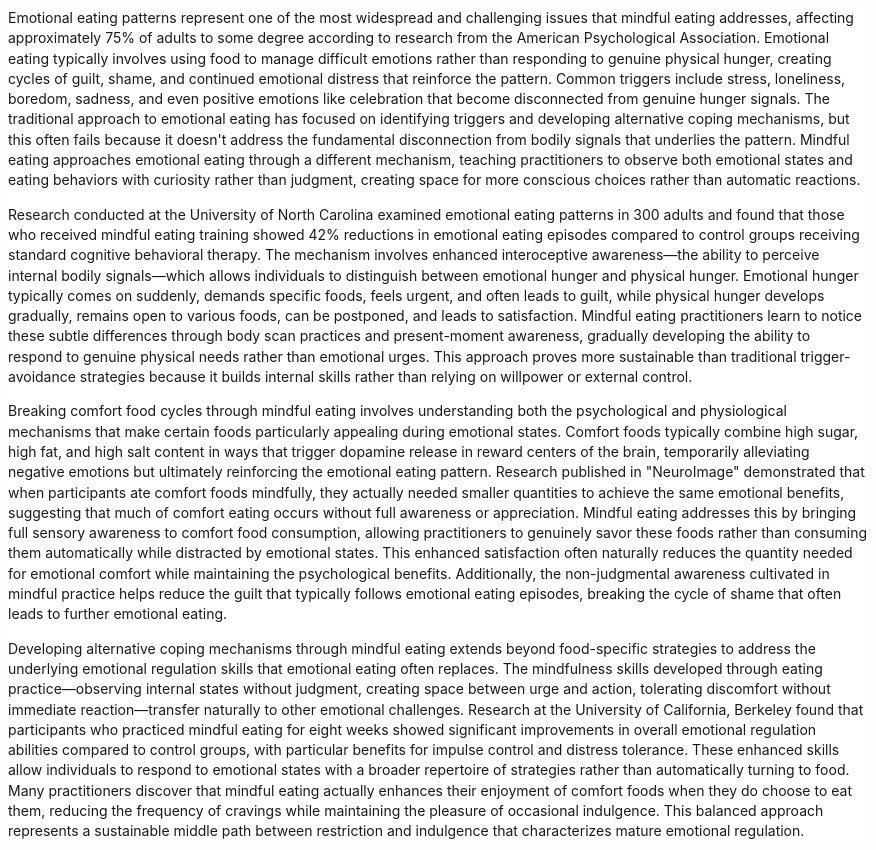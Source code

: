 Emotional eating patterns represent one of the most widespread and challenging issues that mindful eating addresses, affecting approximately 75% of adults to some degree according to research from the American Psychological Association. Emotional eating typically involves using food to manage difficult emotions rather than responding to genuine physical hunger, creating cycles of guilt, shame, and continued emotional distress that reinforce the pattern. Common triggers include stress, loneliness, boredom, sadness, and even positive emotions like celebration that become disconnected from genuine hunger signals. The traditional approach to emotional eating has focused on identifying triggers and developing alternative coping mechanisms, but this often fails because it doesn't address the fundamental disconnection from bodily signals that underlies the pattern. Mindful eating approaches emotional eating through a different mechanism, teaching practitioners to observe both emotional states and eating behaviors with curiosity rather than judgment, creating space for more conscious choices rather than automatic reactions.

Research conducted at the University of North Carolina examined emotional eating patterns in 300 adults and found that those who received mindful eating training showed 42% reductions in emotional eating episodes compared to control groups receiving standard cognitive behavioral therapy. The mechanism involves enhanced interoceptive awareness—the ability to perceive internal bodily signals—which allows individuals to distinguish between emotional hunger and physical hunger. Emotional hunger typically comes on suddenly, demands specific foods, feels urgent, and often leads to guilt, while physical hunger develops gradually, remains open to various foods, can be postponed, and leads to satisfaction. Mindful eating practitioners learn to notice these subtle differences through body scan practices and present-moment awareness, gradually developing the ability to respond to genuine physical needs rather than emotional urges. This approach proves more sustainable than traditional trigger-avoidance strategies because it builds internal skills rather than relying on willpower or external control.

Breaking comfort food cycles through mindful eating involves understanding both the psychological and physiological mechanisms that make certain foods particularly appealing during emotional states. Comfort foods typically combine high sugar, high fat, and high salt content in ways that trigger dopamine release in reward centers of the brain, temporarily alleviating negative emotions but ultimately reinforcing the emotional eating pattern. Research published in "NeuroImage" demonstrated that when participants ate comfort foods mindfully, they actually needed smaller quantities to achieve the same emotional benefits, suggesting that much of comfort eating occurs without full awareness or appreciation. Mindful eating addresses this by bringing full sensory awareness to comfort food consumption, allowing practitioners to genuinely savor these foods rather than consuming them automatically while distracted by emotional states. This enhanced satisfaction often naturally reduces the quantity needed for emotional comfort while maintaining the psychological benefits. Additionally, the non-judgmental awareness cultivated in mindful practice helps reduce the guilt that typically follows emotional eating episodes, breaking the cycle of shame that often leads to further emotional eating.

Developing alternative coping mechanisms through mindful eating extends beyond food-specific strategies to address the underlying emotional regulation skills that emotional eating often replaces. The mindfulness skills developed through eating practice—observing internal states without judgment, creating space between urge and action, tolerating discomfort without immediate reaction—transfer naturally to other emotional challenges. Research at the University of California, Berkeley found that participants who practiced mindful eating for eight weeks showed significant improvements in overall emotional regulation abilities compared to control groups, with particular benefits for impulse control and distress tolerance. These enhanced skills allow individuals to respond to emotional states with a broader repertoire of strategies rather than automatically turning to food. Many practitioners discover that mindful eating actually enhances their enjoyment of comfort foods when they do choose to eat them, reducing the frequency of cravings while maintaining the pleasure of occasional indulgence. This balanced approach represents a sustainable middle path between restriction and indulgence that characterizes mature emotional regulation.
